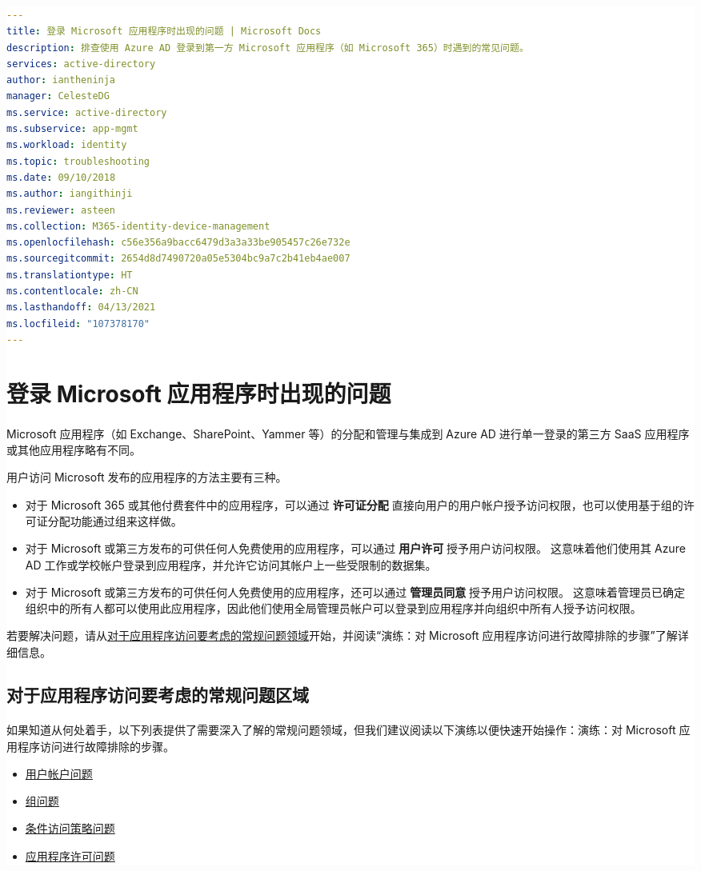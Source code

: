 ```yaml
---
title: 登录 Microsoft 应用程序时出现的问题 | Microsoft Docs
description: 排查使用 Azure AD 登录到第一方 Microsoft 应用程序（如 Microsoft 365）时遇到的常见问题。
services: active-directory
author: iantheninja
manager: CelesteDG
ms.service: active-directory
ms.subservice: app-mgmt
ms.workload: identity
ms.topic: troubleshooting
ms.date: 09/10/2018
ms.author: iangithinji
ms.reviewer: asteen
ms.collection: M365-identity-device-management
ms.openlocfilehash: c56e356a9bacc6479d3a3a33be905457c26e732e
ms.sourcegitcommit: 2654d8d7490720a05e5304bc9a7c2b41eb4ae007
ms.translationtype: HT
ms.contentlocale: zh-CN
ms.lasthandoff: 04/13/2021
ms.locfileid: "107378170"
---
```

# <a name="problems-signing-in-to-a-microsoft-application"></a>登录 Microsoft 应用程序时出现的问题

Microsoft 应用程序（如 Exchange、SharePoint、Yammer 等）的分配和管理与集成到 Azure AD 进行单一登录的第三方 SaaS 应用程序或其他应用程序略有不同。

用户访问 Microsoft 发布的应用程序的方法主要有三种。

-   对于 Microsoft 365 或其他付费套件中的应用程序，可以通过 **许可证分配** 直接向用户的用户帐户授予访问权限，也可以使用基于组的许可证分配功能通过组来这样做。

-   对于 Microsoft 或第三方发布的可供任何人免费使用的应用程序，可以通过 **用户许可** 授予用户访问权限。 这意味着他们使用其 Azure AD 工作或学校帐户登录到应用程序，并允许它访问其帐户上一些受限制的数据集。

-   对于 Microsoft 或第三方发布的可供任何人免费使用的应用程序，还可以通过 **管理员同意** 授予用户访问权限。 这意味着管理员已确定组织中的所有人都可以使用此应用程序，因此他们使用全局管理员帐户可以登录到应用程序并向组织中所有人授予访问权限。

若要解决问题，请从[对于应用程序访问要考虑的常规问题领域](#general-problem-areas-with-application-access-to-consider)开始，并阅读“演练：对 Microsoft 应用程序访问进行故障排除的步骤”了解详细信息。

## <a name="general-problem-areas-with-application-access-to-consider"></a>对于应用程序访问要考虑的常规问题区域

如果知道从何处着手，以下列表提供了需要深入了解的常规问题领域，但我们建议阅读以下演练以便快速开始操作：演练：对 Microsoft 应用程序访问进行故障排除的步骤。

-   [用户帐户问题](#problems-with-the-users-account)

-   [组问题](#problems-with-groups)

-   [条件访问策略问题](#problems-with-conditional-access-policies)

-   [应用程序许可问题](#problems-with-application-consent)
